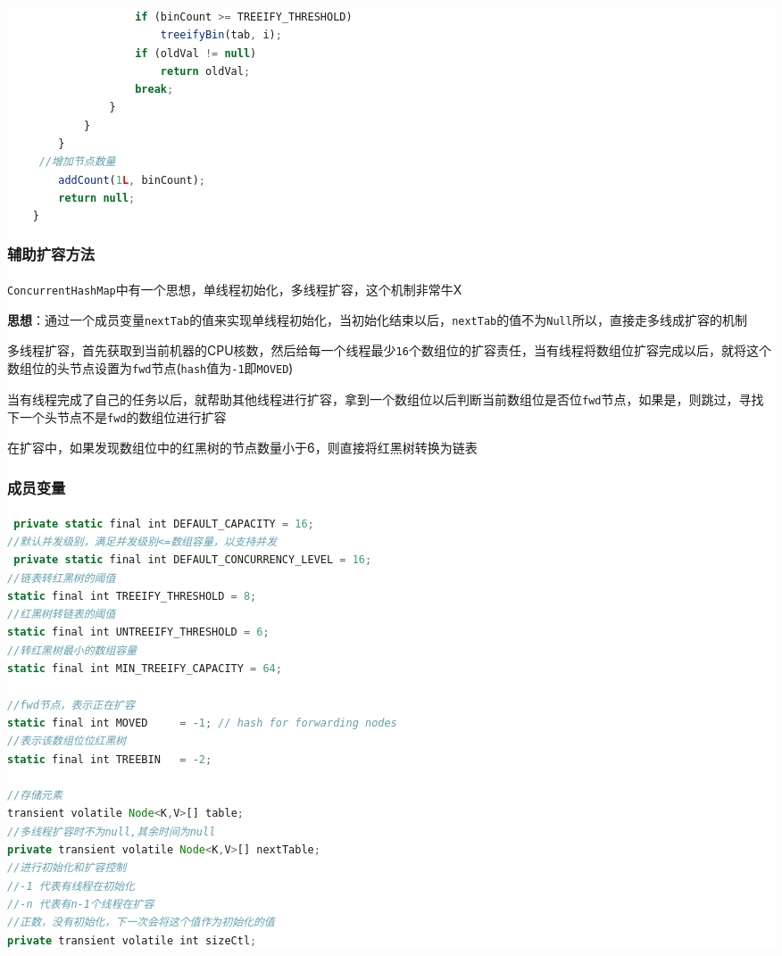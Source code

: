 ```javascript
                    if (binCount >= TREEIFY_THRESHOLD)
                        treeifyBin(tab, i);
                    if (oldVal != null)
                        return oldVal;
                    break;
                }
            }
        }
     //增加节点数量
        addCount(1L, binCount);
        return null;
    }
```

### 辅助扩容方法

`ConcurrentHashMap`中有一个思想，单线程初始化，多线程扩容，这个机制非常牛X

**思想**：通过一个成员变量`nextTab`的值来实现单线程初始化，当初始化结束以后，`nextTab`的值不为`Null`所以，直接走多线成扩容的机制

多线程扩容，首先获取到当前机器的CPU核数，然后给每一个线程最少`16`个数组位的扩容责任，当有线程将数组位扩容完成以后，就将这个数组位的头节点设置为`fwd`节点(`hash`值为`-1`即`MOVED`)

当有线程完成了自己的任务以后，就帮助其他线程进行扩容，拿到一个数组位以后判断当前数组位是否位`fwd`节点，如果是，则跳过，寻找下一个头节点不是`fwd`的数组位进行扩容

在扩容中，如果发现数组位中的红黑树的节点数量小于6，则直接将红黑树转换为链表

### 成员变量

```javascript
 private static final int DEFAULT_CAPACITY = 16;
//默认并发级别，满足并发级别<=数组容量，以支持并发
 private static final int DEFAULT_CONCURRENCY_LEVEL = 16;
//链表转红黑树的阈值
static final int TREEIFY_THRESHOLD = 8;
//红黑树转链表的阈值
static final int UNTREEIFY_THRESHOLD = 6;
//转红黑树最小的数组容量
static final int MIN_TREEIFY_CAPACITY = 64;

//fwd节点，表示正在扩容
static final int MOVED     = -1; // hash for forwarding nodes
//表示该数组位位红黑树
static final int TREEBIN   = -2;

//存储元素
transient volatile Node<K,V>[] table;
//多线程扩容时不为null,其余时间为null
private transient volatile Node<K,V>[] nextTable;
//进行初始化和扩容控制
//-1 代表有线程在初始化
//-n 代表有n-1个线程在扩容
//正数，没有初始化，下一次会将这个值作为初始化的值
private transient volatile int sizeCtl;
```
